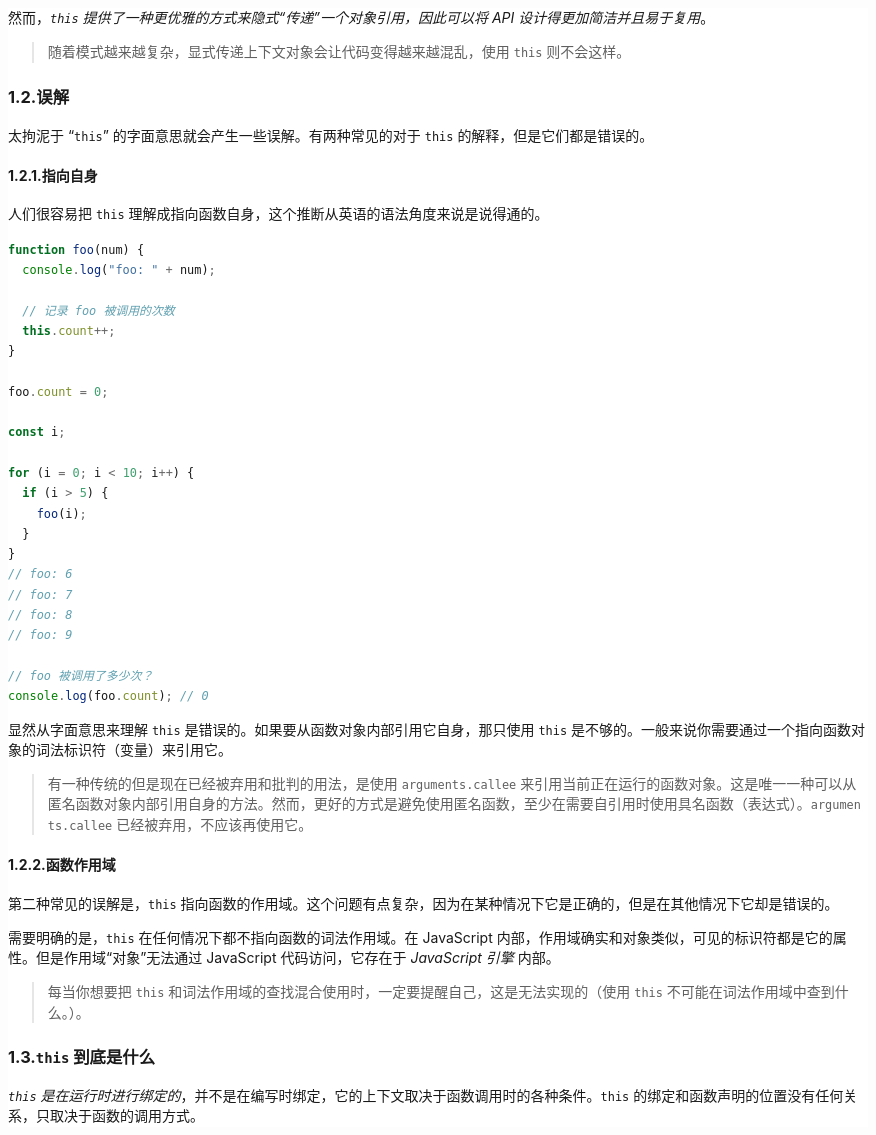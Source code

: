 然而，*`this` 提供了一种更优雅的方式来隐式“传递”一个对象引用，因此可以将 API 设计得更加简洁并且易于复用*。

> 随着模式越来越复杂，显式传递上下文对象会让代码变得越来越混乱，使用 `this` 则不会这样。

### 1.2.误解

太拘泥于 “`this`” 的字面意思就会产生一些误解。有两种常见的对于 `this` 的解释，但是它们都是错误的。

#### 1.2.1.指向自身

人们很容易把 `this` 理解成指向函数自身，这个推断从英语的语法角度来说是说得通的。

```js
function foo(num) {
  console.log("foo: " + num);

  // 记录 foo 被调用的次数
  this.count++;
}

foo.count = 0;

const i;

for (i = 0; i < 10; i++) {
  if (i > 5) {
    foo(i);
  }
}
// foo: 6
// foo: 7
// foo: 8
// foo: 9

// foo 被调用了多少次？
console.log(foo.count); // 0
```

显然从字面意思来理解 `this` 是错误的。如果要从函数对象内部引用它自身，那只使用 `this` 是不够的。一般来说你需要通过一个指向函数对象的词法标识符（变量）来引用它。

> 有一种传统的但是现在已经被弃用和批判的用法，是使用 `arguments.callee` 来引用当前正在运行的函数对象。这是唯一一种可以从匿名函数对象内部引用自身的方法。然而，更好的方式是避免使用匿名函数，至少在需要自引用时使用具名函数（表达式）。`arguments.callee` 已经被弃用，不应该再使用它。

#### 1.2.2.函数作用域

第二种常见的误解是，`this` 指向函数的作用域。这个问题有点复杂，因为在某种情况下它是正确的，但是在其他情况下它却是错误的。

需要明确的是，`this` 在任何情况下都不指向函数的词法作用域。在 JavaScript 内部，作用域确实和对象类似，可见的标识符都是它的属性。但是作用域“对象”无法通过 JavaScript 代码访问，它存在于 *JavaScript 引擎* 内部。

> 每当你想要把 `this` 和词法作用域的查找混合使用时，一定要提醒自己，这是无法实现的（使用 `this` 不可能在词法作用域中查到什么。）。

### 1.3.`this` 到底是什么

*`this` 是在运行时进行绑定的*，并不是在编写时绑定，它的上下文取决于函数调用时的各种条件。`this` 的绑定和函数声明的位置没有任何关系，只取决于函数的调用方式。
